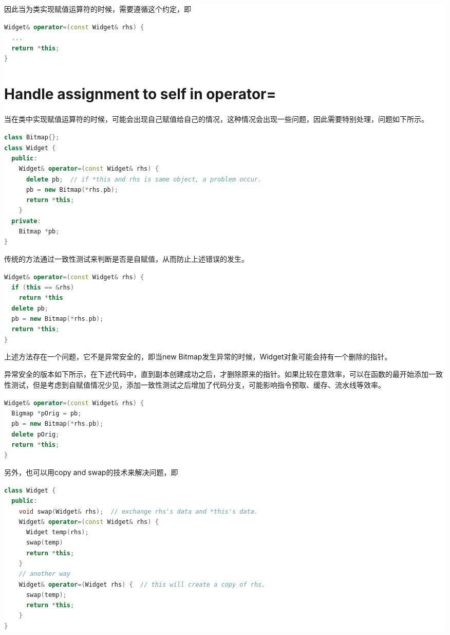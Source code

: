 因此当为类实现赋值运算符的时候，需要遵循这个约定，即
```c++
Widget& operator=(const Widget& rhs) {
  ...
  return *this;
}
```

# Handle assignment to self in operator=
当在类中实现赋值运算符的时候，可能会出现自己赋值给自己的情况，这种情况会出现一些问题，因此需要特别处理，问题如下所示。
```cpp
class Bitmap{};
class Widget {
  public:
    Widget& operator=(const Widget& rhs) {
      delete pb;  // if *this and rhs is same object, a problem occur.
      pb = new Bitmap(*rhs.pb);
      return *this;
    }
  private:
    Bitmap *pb;
}
```

传统的方法通过一致性测试来判断是否是自赋值，从而防止上述错误的发生。
```cpp
Widget& operator=(const Widget& rhs) {
  if (this == &rhs)
    return *this
  delete pb;
  pb = new Bitmap(*rhs.pb);
  return *this;
}
```
上述方法存在一个问题，它不是异常安全的，即当new Bitmap发生异常的时候，Widget对象可能会持有一个删除的指针。

异常安全的版本如下所示，在下述代码中，直到副本创建成功之后，才删除原来的指针。如果比较在意效率，可以在函数的最开始添加一致性测试，但是考虑到自赋值情况少见，添加一致性测试之后增加了代码分支，可能影响指令预取、缓存、流水线等效率。
```cpp
Widget& operator=(const Widget& rhs) {
  Bigmap *pOrig = pb;
  pb = new Bitmap(*rhs.pb);
  delete pOrig;
  return *this;
}
```
另外，也可以用copy and swap的技术来解决问题，即
```cpp
class Widget {
  public:
    void swap(Widget& rhs);  // exchange rhs's data and *this's data.
    Widget& operator=(const Widget& rhs) {
      Widget temp(rhs);
      swap(temp)
      return *this;
    }
    // another way
    Widget& operator=(Widget rhs) {  // this will create a copy of rhs.
      swap(temp);
      return *this;
    }
}
```

